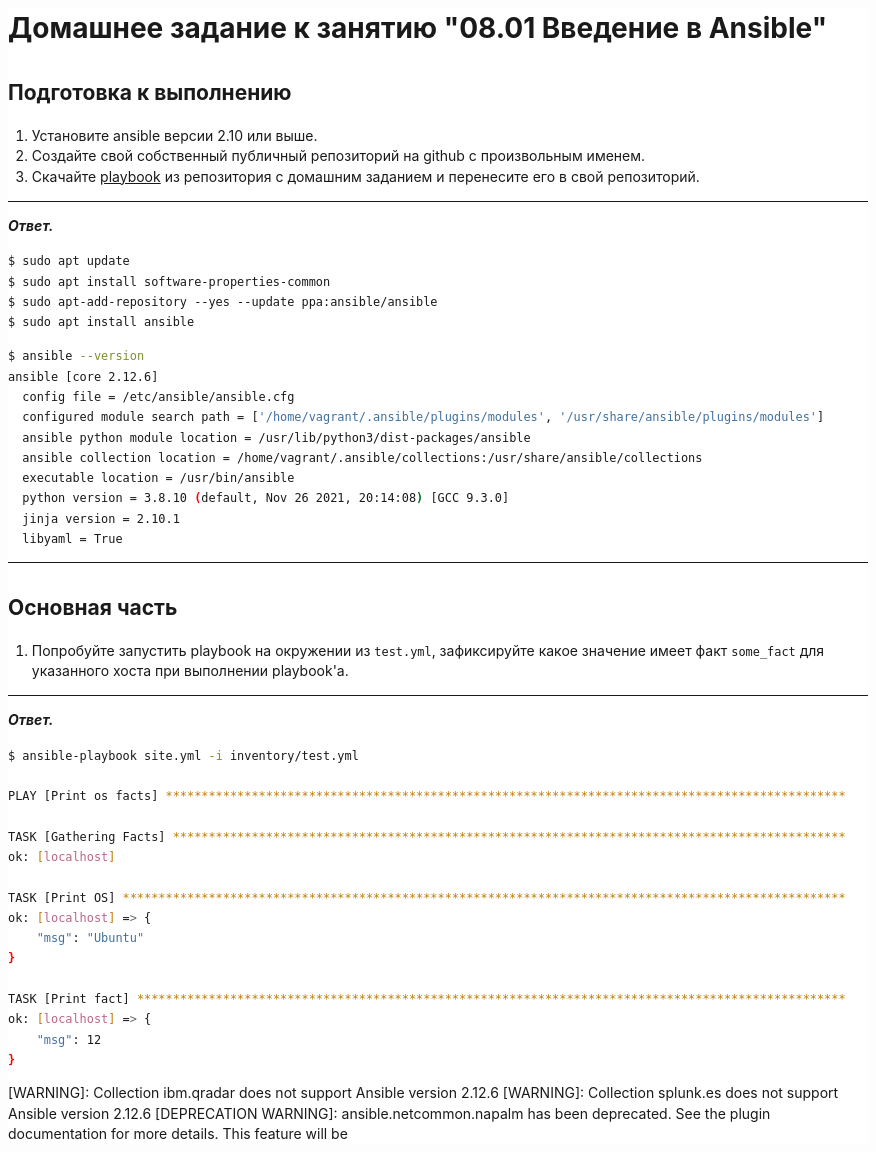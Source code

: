 # Домашнее задание к занятию "08.01 Введение в Ansible"

## Подготовка к выполнению
1. Установите ansible версии 2.10 или выше.
2. Создайте свой собственный публичный репозиторий на github с произвольным именем.
3. Скачайте [playbook](./playbook/) из репозитория с домашним заданием и перенесите его в свой репозиторий.

---

***Ответ.***

```
$ sudo apt update
$ sudo apt install software-properties-common
$ sudo apt-add-repository --yes --update ppa:ansible/ansible
$ sudo apt install ansible
```

```bash
$ ansible --version
ansible [core 2.12.6]
  config file = /etc/ansible/ansible.cfg
  configured module search path = ['/home/vagrant/.ansible/plugins/modules', '/usr/share/ansible/plugins/modules']
  ansible python module location = /usr/lib/python3/dist-packages/ansible
  ansible collection location = /home/vagrant/.ansible/collections:/usr/share/ansible/collections
  executable location = /usr/bin/ansible
  python version = 3.8.10 (default, Nov 26 2021, 20:14:08) [GCC 9.3.0]
  jinja version = 2.10.1
  libyaml = True
```

---

## Основная часть
1. Попробуйте запустить playbook на окружении из `test.yml`, зафиксируйте какое значение имеет факт `some_fact` для указанного хоста при выполнении playbook'a.

---

***Ответ.***

```bash
$ ansible-playbook site.yml -i inventory/test.yml

PLAY [Print os facts] ***********************************************************************************************

TASK [Gathering Facts] **********************************************************************************************
ok: [localhost]

TASK [Print OS] *****************************************************************************************************
ok: [localhost] => {
    "msg": "Ubuntu"
}

TASK [Print fact] ***************************************************************************************************
ok: [localhost] => {
    "msg": 12
}

```

[WARNING]: Collection ibm.qradar does not support Ansible version 2.12.6
[WARNING]: Collection splunk.es does not support Ansible version 2.12.6
[DEPRECATION WARNING]: ansible.netcommon.napalm has been deprecated. See the plugin documentation for more details. This feature will be 